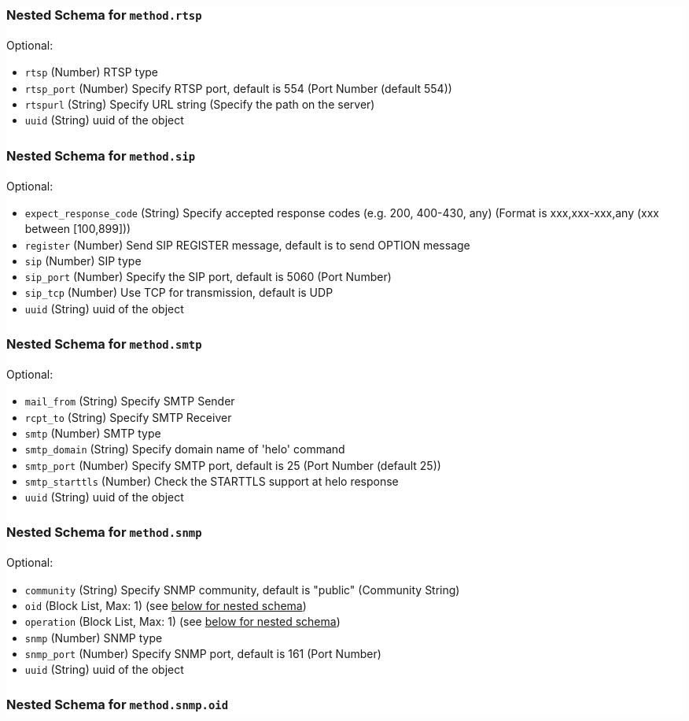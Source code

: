 
<a id="nestedblock--method--rtsp"></a>
### Nested Schema for `method.rtsp`

Optional:

- `rtsp` (Number) RTSP type
- `rtsp_port` (Number) Specify RTSP port, default is 554 (Port Number (default 554))
- `rtspurl` (String) Specify URL string (Specify the path on the server)
- `uuid` (String) uuid of the object


<a id="nestedblock--method--sip"></a>
### Nested Schema for `method.sip`

Optional:

- `expect_response_code` (String) Specify accepted response codes (e.g. 200, 400-430, any) (Format is xxx,xxx-xxx,any (xxx between [100,899]))
- `register` (Number) Send SIP REGISTER message, default is to send OPTION message
- `sip` (Number) SIP type
- `sip_port` (Number) Specify the SIP port, default is 5060 (Port Number)
- `sip_tcp` (Number) Use TCP for transmission, default is UDP
- `uuid` (String) uuid of the object


<a id="nestedblock--method--smtp"></a>
### Nested Schema for `method.smtp`

Optional:

- `mail_from` (String) Specify SMTP Sender
- `rcpt_to` (String) Specify SMTP Receiver
- `smtp` (Number) SMTP type
- `smtp_domain` (String) Specify domain name of 'helo' command
- `smtp_port` (Number) Specify SMTP port, default is 25 (Port Number (default 25))
- `smtp_starttls` (Number) Check the STARTTLS support at helo response
- `uuid` (String) uuid of the object


<a id="nestedblock--method--snmp"></a>
### Nested Schema for `method.snmp`

Optional:

- `community` (String) Specify SNMP community, default is "public" (Community String)
- `oid` (Block List, Max: 1) (see [below for nested schema](#nestedblock--method--snmp--oid))
- `operation` (Block List, Max: 1) (see [below for nested schema](#nestedblock--method--snmp--operation))
- `snmp` (Number) SNMP type
- `snmp_port` (Number) Specify SNMP port, default is 161 (Port Number)
- `uuid` (String) uuid of the object

<a id="nestedblock--method--snmp--oid"></a>
### Nested Schema for `method.snmp.oid`
